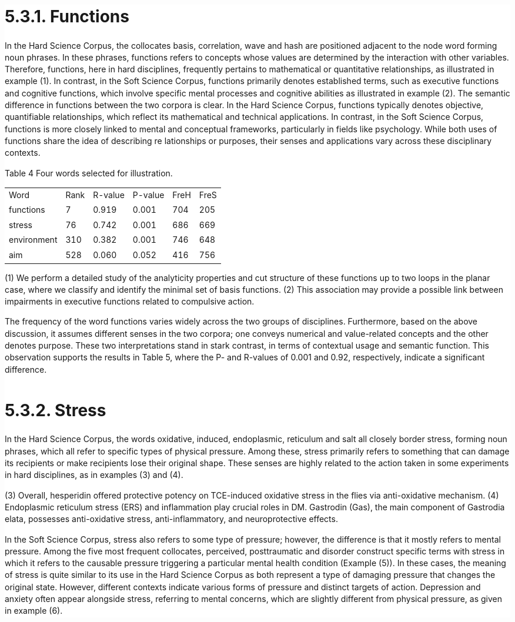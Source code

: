 # 5.3.1. Functions

In the Hard Science Corpus, the collocates basis, correlation, wave and hash are positioned adjacent to the node word forming noun phrases. In these phrases, functions refers to concepts whose values are determined by the interaction with other variables. Therefore, functions, here in hard disciplines, frequently pertains to mathematical or quantitative relationships, as illustrated in example (1). In contrast, in the Soft Science Corpus, functions primarily denotes established terms, such as executive functions and cognitive functions, which involve specific mental processes and cognitive abilities as illustrated in example (2). The semantic difference in functions between the two corpora is clear. In the Hard Science Corpus, functions typically denotes objective, quantifiable relationships, which reflect its mathematical and technical applications. In contrast, in the Soft Science Corpus, functions is more closely linked to mental and conceptual frameworks, particularly in fields like psychology. While both uses of functions share the idea of describing re lationships or purposes, their senses and applications vary across these disciplinary contexts.

Table 4 Four words selected for illustration.   

<html><body><table><tr><td>Word</td><td>Rank</td><td>R-value</td><td>P-value</td><td>FreH</td><td>FreS</td></tr><tr><td>functions</td><td>7</td><td>0.919</td><td>0.001</td><td>704</td><td>205</td></tr><tr><td>stress</td><td>76</td><td>0.742</td><td>0.001</td><td>686</td><td>669</td></tr><tr><td>environment</td><td>310</td><td>0.382</td><td>0.001</td><td>746</td><td>648</td></tr><tr><td>aim</td><td>528</td><td>0.060</td><td>0.052</td><td>416</td><td>756</td></tr></table></body></html>

(1) We perform a detailed study of the analyticity properties and cut structure of these functions up to two loops in the planar case, where we classify and identify the minimal set of basis functions. (2) This association may provide a possible link between impairments in executive functions related to compulsive action.

The frequency of the word functions varies widely across the two groups of disciplines. Furthermore, based on the above discussion, it assumes different senses in the two corpora; one conveys numerical and value-related concepts and the other denotes purpose. These two interpretations stand in stark contrast, in terms of contextual usage and semantic function. This observation supports the results in Table 5, where the P- and R-values of 0.001 and 0.92, respectively, indicate a significant difference.

# 5.3.2. Stress

In the Hard Science Corpus, the words oxidative, induced, endoplasmic, reticulum and salt all closely border stress, forming noun phrases, which all refer to specific types of physical pressure. Among these, stress primarily refers to something that can damage its recipients or make recipients lose their original shape. These senses are highly related to the action taken in some experiments in hard disciplines, as in examples (3) and (4).

(3) Overall, hesperidin offered protective potency on TCE-induced oxidative stress in the flies via anti-oxidative mechanism. (4) Endoplasmic reticulum stress (ERS) and inflammation play crucial roles in DM. Gastrodin (Gas), the main component of Gastrodia elata, possesses anti-oxidative stress, anti-inflammatory, and neuroprotective effects.

In the Soft Science Corpus, stress also refers to some type of pressure; however, the difference is that it mostly refers to mental pressure. Among the five most frequent collocates, perceived, posttraumatic and disorder construct specific terms with stress in which it refers to the causable pressure triggering a particular mental health condition (Example (5)). In these cases, the meaning of stress is quite similar to its use in the Hard Science Corpus as both represent a type of damaging pressure that changes the original state. However, different contexts indicate various forms of pressure and distinct targets of action. Depression and anxiety often appear alongside stress, referring to mental concerns, which are slightly different from physical pressure, as given in example (6).
